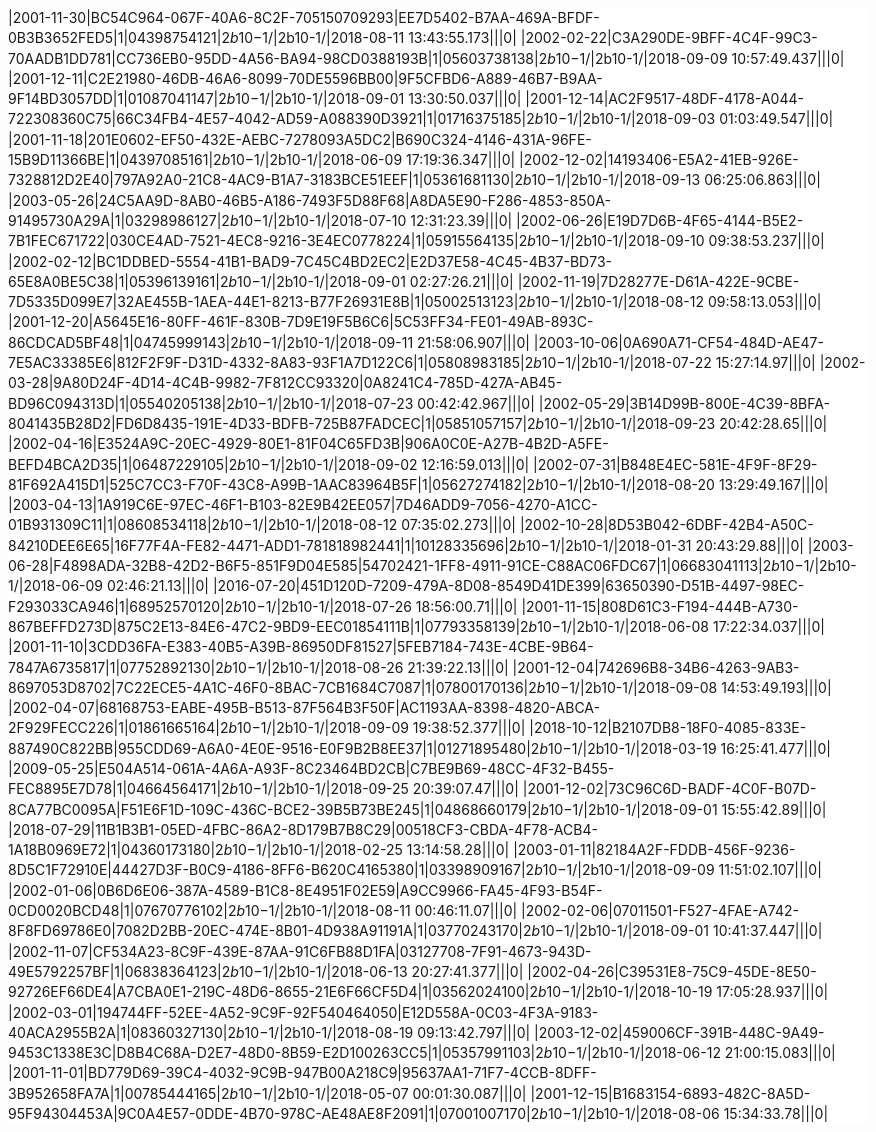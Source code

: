 |2001-11-30|BC54C964-067F-40A6-8C2F-705150709293|EE7D5402-B7AA-469A-BFDF-0B3B3652FED5|1|04398754121|$2b$10$-1/|$2b$10$-1/|2018-08-11 13:43:55.173|||0|
|2002-02-22|C3A290DE-9BFF-4C4F-99C3-70AADB1DD781|CC736EB0-95DD-4A56-BA94-98CD0388193B|1|05603738138|$2b$10$-1/|$2b$10$-1/|2018-09-09 10:57:49.437|||0|
|2001-12-11|C2E21980-46DB-46A6-8099-70DE5596BB00|9F5CFBD6-A889-46B7-B9AA-9F14BD3057DD|1|01087041147|$2b$10$-1/|$2b$10$-1/|2018-09-01 13:30:50.037|||0|
|2001-12-14|AC2F9517-48DF-4178-A044-722308360C75|66C34FB4-4E57-4042-AD59-A088390D3921|1|01716375185|$2b$10$-1/|$2b$10$-1/|2018-09-03 01:03:49.547|||0|
|2001-11-18|201E0602-EF50-432E-AEBC-7278093A5DC2|B690C324-4146-431A-96FE-15B9D11366BE|1|04397085161|$2b$10$-1/|$2b$10$-1/|2018-06-09 17:19:36.347|||0|
|2002-12-02|14193406-E5A2-41EB-926E-7328812D2E40|797A92A0-21C8-4AC9-B1A7-3183BCE51EEF|1|05361681130|$2b$10$-1/|$2b$10$-1/|2018-09-13 06:25:06.863|||0|
|2003-05-26|24C5AA9D-8AB0-46B5-A186-7493F5D88F68|A8DA5E90-F286-4853-850A-91495730A29A|1|03298986127|$2b$10$-1/|$2b$10$-1/|2018-07-10 12:31:23.39|||0|
|2002-06-26|E19D7D6B-4F65-4144-B5E2-7B1FEC671722|030CE4AD-7521-4EC8-9216-3E4EC0778224|1|05915564135|$2b$10$-1/|$2b$10$-1/|2018-09-10 09:38:53.237|||0|
|2002-02-12|BC1DDBED-5554-41B1-BAD9-7C45C4BD2EC2|E2D37E58-4C45-4B37-BD73-65E8A0BE5C38|1|05396139161|$2b$10$-1/|$2b$10$-1/|2018-09-01 02:27:26.21|||0|
|2002-11-19|7D28277E-D61A-422E-9CBE-7D5335D099E7|32AE455B-1AEA-44E1-8213-B77F26931E8B|1|05002513123|$2b$10$-1/|$2b$10$-1/|2018-08-12 09:58:13.053|||0|
|2001-12-20|A5645E16-80FF-461F-830B-7D9E19F5B6C6|5C53FF34-FE01-49AB-893C-86CDCAD5BF48|1|04745999143|$2b$10$-1/|$2b$10$-1/|2018-09-11 21:58:06.907|||0|
|2003-10-06|0A690A71-CF54-484D-AE47-7E5AC33385E6|812F2F9F-D31D-4332-8A83-93F1A7D122C6|1|05808983185|$2b$10$-1/|$2b$10$-1/|2018-07-22 15:27:14.97|||0|
|2002-03-28|9A80D24F-4D14-4C4B-9982-7F812CC93320|0A8241C4-785D-427A-AB45-BD96C094313D|1|05540205138|$2b$10$-1/|$2b$10$-1/|2018-07-23 00:42:42.967|||0|
|2002-05-29|3B14D99B-800E-4C39-8BFA-8041435B28D2|FD6D8435-191E-4D33-BDFB-725B87FADCEC|1|05851057157|$2b$10$-1/|$2b$10$-1/|2018-09-23 20:42:28.65|||0|
|2002-04-16|E3524A9C-20EC-4929-80E1-81F04C65FD3B|906A0C0E-A27B-4B2D-A5FE-BEFD4BCA2D35|1|06487229105|$2b$10$-1/|$2b$10$-1/|2018-09-02 12:16:59.013|||0|
|2002-07-31|B848E4EC-581E-4F9F-8F29-81F692A415D1|525C7CC3-F70F-43C8-A99B-1AAC83964B5F|1|05627274182|$2b$10$-1/|$2b$10$-1/|2018-08-20 13:29:49.167|||0|
|2003-04-13|1A919C6E-97EC-46F1-B103-82E9B42EE057|7D46ADD9-7056-4270-A1CC-01B931309C11|1|08608534118|$2b$10$-1/|$2b$10$-1/|2018-08-12 07:35:02.273|||0|
|2002-10-28|8D53B042-6DBF-42B4-A50C-84210DEE6E65|16F77F4A-FE82-4471-ADD1-781818982441|1|10128335696|$2b$10$-1/|$2b$10$-1/|2018-01-31 20:43:29.88|||0|
|2003-06-28|F4898ADA-32B8-42D2-B6F5-851F9D04E585|54702421-1FF8-4911-91CE-C88AC06FDC67|1|06683041113|$2b$10$-1/|$2b$10$-1/|2018-06-09 02:46:21.13|||0|
|2016-07-20|451D120D-7209-479A-8D08-8549D41DE399|63650390-D51B-4497-98EC-F293033CA946|1|68952570120|$2b$10$-1/|$2b$10$-1/|2018-07-26 18:56:00.71|||0|
|2001-11-15|808D61C3-F194-444B-A730-867BEFFD273D|875C2E13-84E6-47C2-9BD9-EEC01854111B|1|07793358139|$2b$10$-1/|$2b$10$-1/|2018-06-08 17:22:34.037|||0|
|2001-11-10|3CDD36FA-E383-40B5-A39B-86950DF81527|5FEB7184-743E-4CBE-9B64-7847A6735817|1|07752892130|$2b$10$-1/|$2b$10$-1/|2018-08-26 21:39:22.13|||0|
|2001-12-04|742696B8-34B6-4263-9AB3-8697053D8702|7C22ECE5-4A1C-46F0-8BAC-7CB1684C7087|1|07800170136|$2b$10$-1/|$2b$10$-1/|2018-09-08 14:53:49.193|||0|
|2002-04-07|68168753-EABE-495B-B513-87F564B3F50F|AC1193AA-8398-4820-ABCA-2F929FECC226|1|01861665164|$2b$10$-1/|$2b$10$-1/|2018-09-09 19:38:52.377|||0|
|2018-10-12|B2107DB8-18F0-4085-833E-887490C822BB|955CDD69-A6A0-4E0E-9516-E0F9B2B8EE37|1|01271895480|$2b$10$-1/|$2b$10$-1/|2018-03-19 16:25:41.477|||0|
|2009-05-25|E504A514-061A-4A6A-A93F-8C23464BD2CB|C7BE9B69-48CC-4F32-B455-FEC8895E7D78|1|04664564171|$2b$10$-1/|$2b$10$-1/|2018-09-25 20:39:07.47|||0|
|2001-12-02|73C96C6D-BADF-4C0F-B07D-8CA77BC0095A|F51E6F1D-109C-436C-BCE2-39B5B73BE245|1|04868660179|$2b$10$-1/|$2b$10$-1/|2018-09-01 15:55:42.89|||0|
|2018-07-29|11B1B3B1-05ED-4FBC-86A2-8D179B7B8C29|00518CF3-CBDA-4F78-ACB4-1A18B0969E72|1|04360173180|$2b$10$-1/|$2b$10$-1/|2018-02-25 13:14:58.28|||0|
|2003-01-11|82184A2F-FDDB-456F-9236-8D5C1F72910E|44427D3F-B0C9-4186-8FF6-B620C4165380|1|03398909167|$2b$10$-1/|$2b$10$-1/|2018-09-09 11:51:02.107|||0|
|2002-01-06|0B6D6E06-387A-4589-B1C8-8E4951F02E59|A9CC9966-FA45-4F93-B54F-0CD0020BCD48|1|07670776102|$2b$10$-1/|$2b$10$-1/|2018-08-11 00:46:11.07|||0|
|2002-02-06|07011501-F527-4FAE-A742-8F8FD69786E0|7082D2BB-20EC-474E-8B01-4D938A91191A|1|03770243170|$2b$10$-1/|$2b$10$-1/|2018-09-01 10:41:37.447|||0|
|2002-11-07|CF534A23-8C9F-439E-87AA-91C6FB88D1FA|03127708-7F91-4673-943D-49E5792257BF|1|06838364123|$2b$10$-1/|$2b$10$-1/|2018-06-13 20:27:41.377|||0|
|2002-04-26|C39531E8-75C9-45DE-8E50-92726EF66DE4|A7CBA0E1-219C-48D6-8655-21E6F66CF5D4|1|03562024100|$2b$10$-1/|$2b$10$-1/|2018-10-19 17:05:28.937|||0|
|2002-03-01|194744FF-52EE-4A52-9C9F-92F540464050|E12D558A-0C03-4F3A-9183-40ACA2955B2A|1|08360327130|$2b$10$-1/|$2b$10$-1/|2018-08-19 09:13:42.797|||0|
|2003-12-02|459006CF-391B-448C-9A49-9453C1338E3C|D8B4C68A-D2E7-48D0-8B59-E2D100263CC5|1|05357991103|$2b$10$-1/|$2b$10$-1/|2018-06-12 21:00:15.083|||0|
|2001-11-01|BD779D69-39C4-4032-9C9B-947B00A218C9|95637AA1-71F7-4CCB-8DFF-3B952658FA7A|1|00785444165|$2b$10$-1/|$2b$10$-1/|2018-05-07 00:01:30.087|||0|
|2001-12-15|B1683154-6893-482C-8A5D-95F94304453A|9C0A4E57-0DDE-4B70-978C-AE48AE8F2091|1|07001007170|$2b$10$-1/|$2b$10$-1/|2018-08-06 15:34:33.78|||0|
